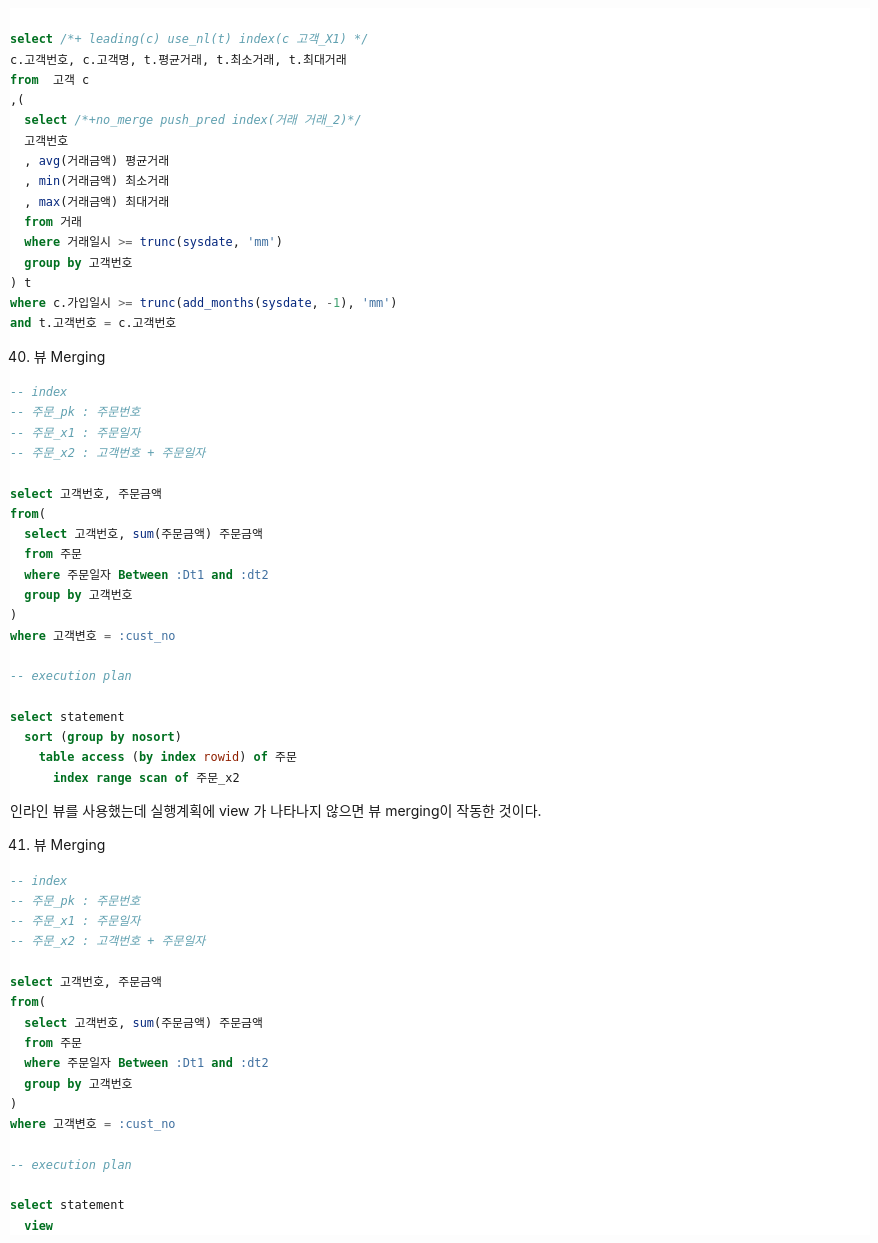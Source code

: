 ```sql

select /*+ leading(c) use_nl(t) index(c 고객_X1) */
c.고객번호, c.고객명, t.평균거래, t.최소거래, t.최대거래
from  고객 c
,(
  select /*+no_merge push_pred index(거래 거래_2)*/
  고객번호
  , avg(거래금액) 평균거래
  , min(거래금액) 최소거래
  , max(거래금액) 최대거래
  from 거래
  where 거래일시 >= trunc(sysdate, 'mm')
  group by 고객번호
) t
where c.가입일시 >= trunc(add_months(sysdate, -1), 'mm')
and t.고객번호 = c.고객번호
```

40. 뷰 Merging

```sql
-- index
-- 주문_pk : 주문번호
-- 주문_x1 : 주문일자
-- 주문_x2 : 고객번호 + 주문일자

select 고객번호, 주문금액
from(
  select 고객번호, sum(주문금액) 주문금액
  from 주문
  where 주문일자 Between :Dt1 and :dt2
  group by 고객번호
)
where 고객변호 = :cust_no

-- execution plan

select statement
  sort (group by nosort)
    table access (by index rowid) of 주문
      index range scan of 주문_x2
```

인라인 뷰를 사용했는데 실행계획에 view 가 나타나지 않으면 뷰 merging이 작동한 것이다.

41. 뷰 Merging

```sql
-- index
-- 주문_pk : 주문번호
-- 주문_x1 : 주문일자
-- 주문_x2 : 고객번호 + 주문일자

select 고객번호, 주문금액
from(
  select 고객번호, sum(주문금액) 주문금액
  from 주문
  where 주문일자 Between :Dt1 and :dt2
  group by 고객번호
)
where 고객변호 = :cust_no

-- execution plan

select statement
  view
```